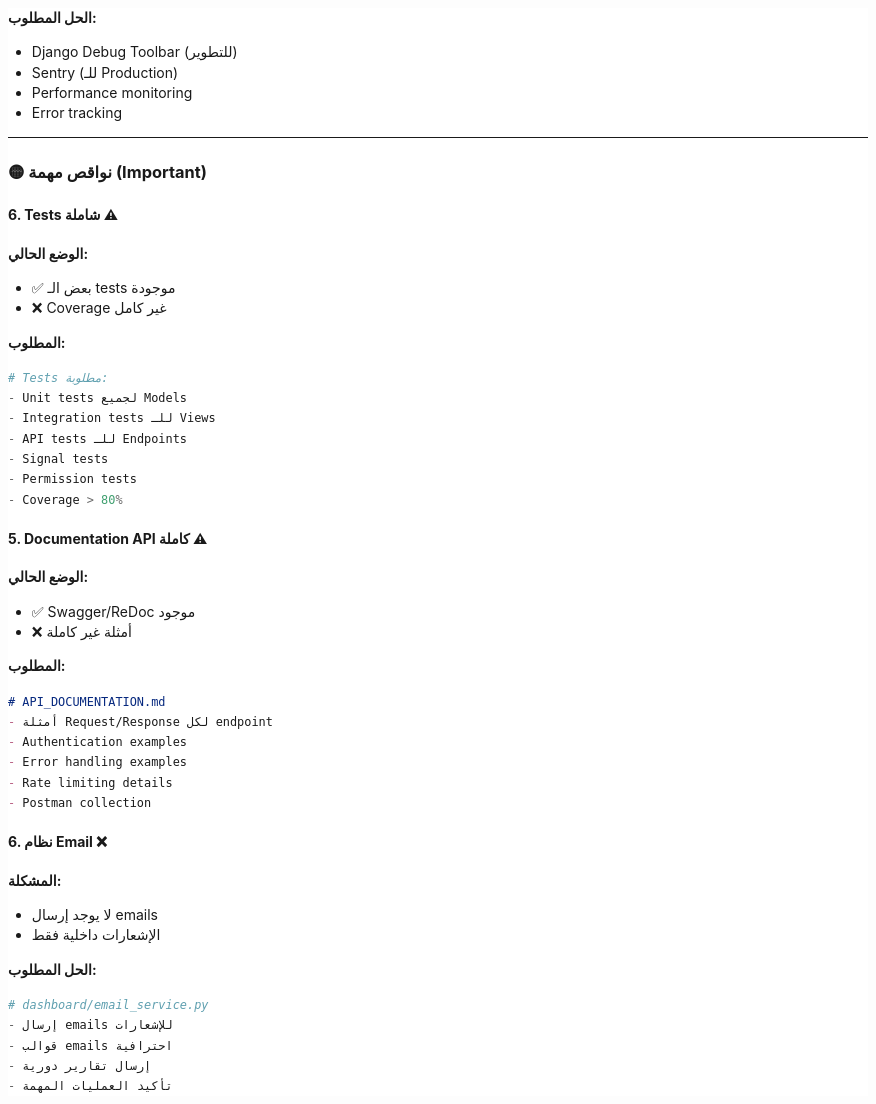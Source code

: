 **الحل المطلوب:**
- Django Debug Toolbar (للتطوير)
- Sentry (للـ Production)
- Performance monitoring
- Error tracking

---

### 🟡 نواقص مهمة (Important)

#### 6. **Tests شاملة** ⚠️
**الوضع الحالي:**
- ✅ بعض الـ tests موجودة
- ❌ Coverage غير كامل

**المطلوب:**
```python
# Tests مطلوبة:
- Unit tests لجميع Models
- Integration tests للـ Views
- API tests للـ Endpoints
- Signal tests
- Permission tests
- Coverage > 80%
```

#### 5. **Documentation API كاملة** ⚠️
**الوضع الحالي:**
- ✅ Swagger/ReDoc موجود
- ❌ أمثلة غير كاملة

**المطلوب:**
```markdown
# API_DOCUMENTATION.md
- أمثلة Request/Response لكل endpoint
- Authentication examples
- Error handling examples
- Rate limiting details
- Postman collection
```

#### 6. **نظام Email** ❌
**المشكلة:**
- لا يوجد إرسال emails
- الإشعارات داخلية فقط

**الحل المطلوب:**
```python
# dashboard/email_service.py
- إرسال emails للإشعارات
- قوالب emails احترافية
- إرسال تقارير دورية
- تأكيد العمليات المهمة
```
